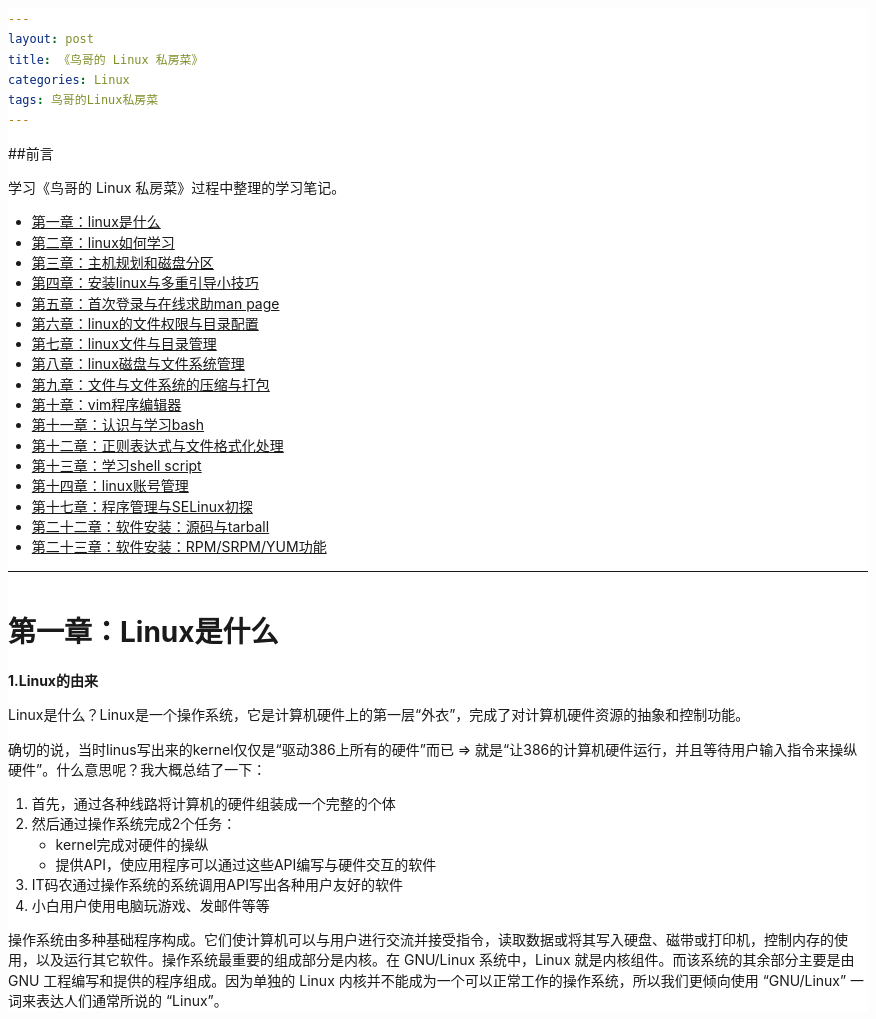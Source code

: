 ```yaml
---
layout: post
title: 《鸟哥的 Linux 私房菜》
categories: Linux
tags: 鸟哥的Linux私房菜
---
```


##前言

学习《鸟哥的 Linux 私房菜》过程中整理的学习笔记。

<ul>
	<li><a href="#mark_h_1">第一章：linux是什么</a></li>
	<li><a href="#mark_h_2">第二章：linux如何学习</a></li>
	<li><a href="#mark_h_3">第三章：主机规划和磁盘分区</a></li>
	<li><a href="#mark_h_4">第四章：安装linux与多重引导小技巧</a></li>
	<li><a href="#mark_h_5">第五章：首次登录与在线求助man page</a></li>
	<li><a href="#mark_h_6">第六章：linux的文件权限与目录配置</a></li>
	<li><a href="#mark_h_7">第七章：linux文件与目录管理</a></li>
	<li><a href="#mark_h_8">第八章：linux磁盘与文件系统管理</a></li>
	<li><a href="#mark_h_9">第九章：文件与文件系统的压缩与打包</a></li>
	<li><a href="#mark_h_10">第十章：vim程序编辑器</a></li>
	<li><a href="#mark_h_11">第十一章：认识与学习bash</a></li>
	<li><a href="#mark_h_12">第十二章：正则表达式与文件格式化处理</a></li>
	<li><a href="#mark_h_13">第十三章：学习shell script</a></li>
	<li><a href="#mark_h_14">第十四章：linux账号管理</a></li>
	<li><a href="#mark_h_17">第十七章：程序管理与SELinux初探</a></li>
	<li><a href="#mark_h_22">第二十二章：软件安装：源码与tarball</a></li>
	<li><a href="#mark_h_23">第二十三章：软件安装：RPM/SRPM/YUM功能</a></li>
</ul>


--- 


<h1 id="mark_h_1">第一章：Linux是什么</h1>
<p><strong>1.Linux的由来</strong></p>

<p>Linux是什么？Linux是一个操作系统，它是计算机硬件上的第一层“外衣”，完成了对计算机硬件资源的抽象和控制功能。</p>

<p>确切的说，当时linus写出来的kernel仅仅是“驱动386上所有的硬件”而已 => 就是“让386的计算机硬件运行，并且等待用户输入指令来操纵硬件”。什么意思呢？我大概总结了一下：
<ol>
	<li>首先，通过各种线路将计算机的硬件组装成一个完整的个体</li>
	<li>然后通过操作系统完成2个任务：
	<ul>
	    <li>kernel完成对硬件的操纵</li>
	    <li>提供API，使应用程序可以通过这些API编写与硬件交互的软件</li>
	</ul>
	</li>
	<li>IT码农通过操作系统的系统调用API写出各种用户友好的软件</li>
	<li>小白用户使用电脑玩游戏、发邮件等等</li>
</ol>
</p>
<p> 操作系统由多种基础程序构成。它们使计算机可以与用户进行交流并接受指令，读取数据或将其写入硬盘、磁带或打印机，控制内存的使用，以及运行其它软件。操作系统最重要的组成部分是内核。在 GNU/Linux 系统中，Linux 就是内核组件。而该系统的其余部分主要是由 GNU 工程编写和提供的程序组成。因为单独的 Linux 内核并不能成为一个可以正常工作的操作系统，所以我们更倾向使用 “GNU/Linux” 一词来表达人们通常所说的 “Linux”。</p>

